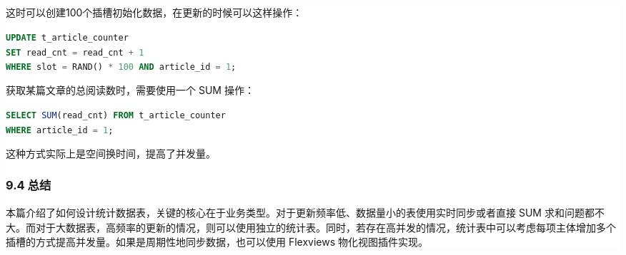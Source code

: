 这时可以创建100个插槽初始化数据，在更新的时候可以这样操作：

```sql
UPDATE t_article_counter
SET read_cnt = read_cnt + 1 
WHERE slot = RAND() * 100 AND article_id = 1;
```

获取某篇文章的总阅读数时，需要使用一个 SUM 操作：

```sql
SELECT SUM(read_cnt) FROM t_article_counter
WHERE article_id = 1;
```

这种方式实际上是空间换时间，提高了并发量。

### 9.4 总结

本篇介绍了如何设计统计数据表，关键的核心在于业务类型。对于更新频率低、数据量小的表使用实时同步或者直接 SUM 求和问题都不大。而对于大数据表，高频率的更新的情况，则可以使用独立的统计表。同时，若存在高并发的情况，统计表中可以考虑每项主体增加多个插槽的方式提高并发量。如果是周期性地同步数据，也可以使用 Flexviews 物化视图插件实现。
